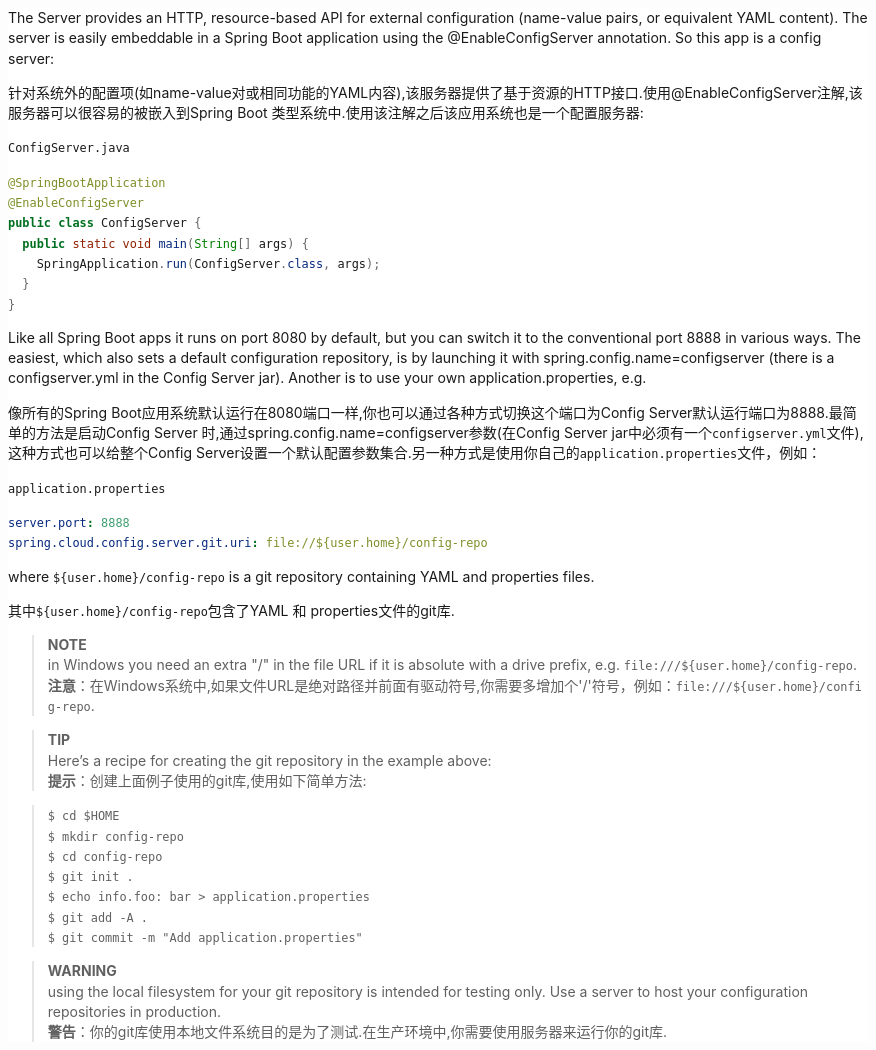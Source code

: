 The Server provides an HTTP, resource-based API for external configuration (name-value pairs, or equivalent YAML content). The server is easily embeddable in a Spring Boot application using the @EnableConfigServer annotation. So this app is a config server:

针对系统外的配置项(如name-value对或相同功能的YAML内容),该服务器提供了基于资源的HTTP接口.使用@EnableConfigServer注解,该服务器可以很容易的被嵌入到Spring Boot 类型系统中.使用该注解之后该应用系统也是一个配置服务器:

`ConfigServer.java`
```java
@SpringBootApplication
@EnableConfigServer
public class ConfigServer {
  public static void main(String[] args) {
    SpringApplication.run(ConfigServer.class, args);
  }
}
```

Like all Spring Boot apps it runs on port 8080 by default, but you can switch it to the conventional port 8888 in various ways. The easiest, which also sets a default configuration repository, is by launching it with spring.config.name=configserver (there is a configserver.yml in the Config Server jar). Another is to use your own application.properties, e.g.

像所有的Spring Boot应用系统默认运行在8080端口一样,你也可以通过各种方式切换这个端口为Config Server默认运行端口为8888.最简单的方法是启动Config Server 时,通过spring.config.name=configserver参数(在Config Server jar中必须有一个`configserver.yml`文件),这种方式也可以给整个Config Server设置一个默认配置参数集合.另一种方式是使用你自己的`application.properties`文件，例如：

`application.properties`
```yaml
server.port: 8888
spring.cloud.config.server.git.uri: file://${user.home}/config-repo
```

where `${user.home}/config-repo` is a git repository containing YAML and properties files.

其中`${user.home}/config-repo`包含了YAML 和 properties文件的git库.

> **NOTE** <br />
> in Windows you need an extra "/" in the file URL if it is absolute with a drive prefix, e.g. `file:///${user.home}/config-repo`.<br />
> **注意**：在Windows系统中,如果文件URL是绝对路径并前面有驱动符号,你需要多增加个'/'符号，例如：`file:///${user.home}/config-repo`.

>**TIP** <br />
> Here’s a recipe for creating the git repository in the example above: <br />
> **提示**：创建上面例子使用的git库,使用如下简单方法: 

> ```shell
> $ cd $HOME
> $ mkdir config-repo
> $ cd config-repo
> $ git init .
> $ echo info.foo: bar > application.properties
> $ git add -A .
> $ git commit -m "Add application.properties"
> ```

> **WARNING**<br />
> using the local filesystem for your git repository is intended for testing only. Use a server to host your configuration repositories in production.<br />
> **警告**：你的git库使用本地文件系统目的是为了测试.在生产环境中,你需要使用服务器来运行你的git库.
